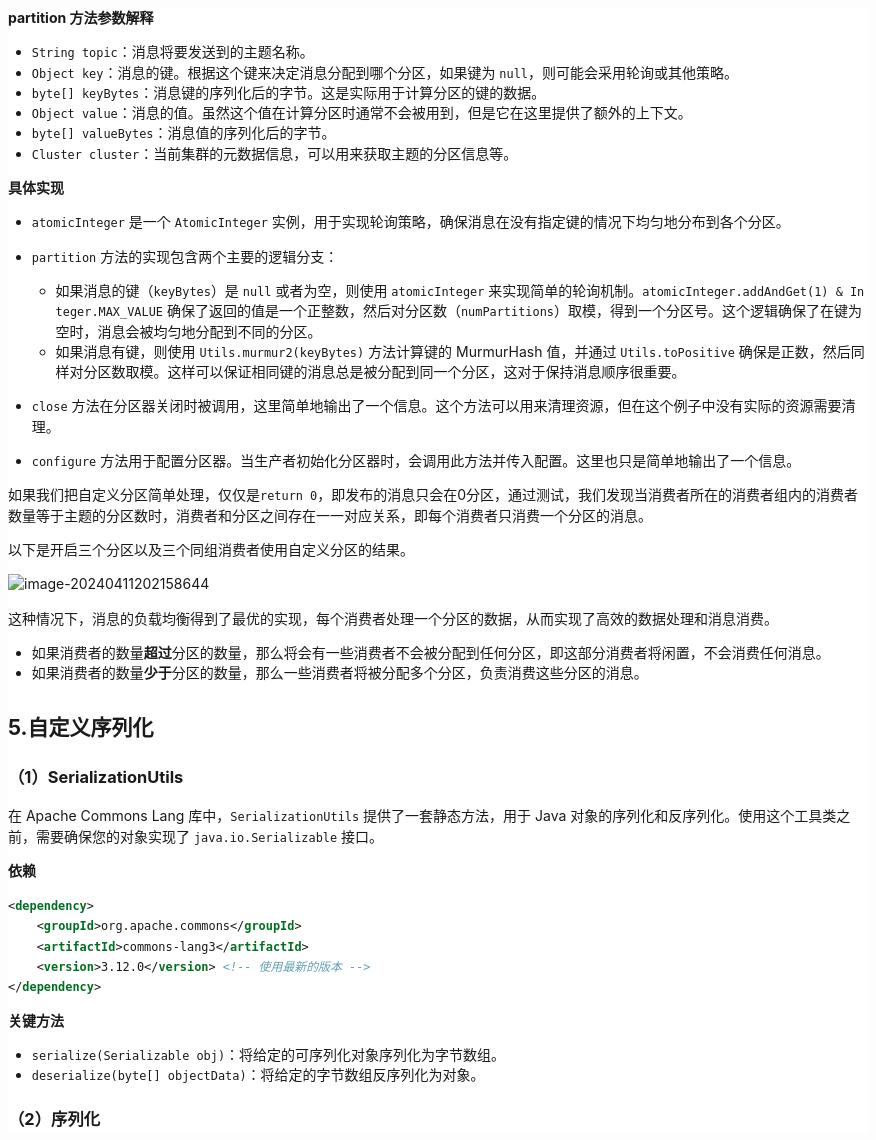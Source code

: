 **partition 方法参数解释**

- `String topic`：消息将要发送到的主题名称。
- `Object key`：消息的键。根据这个键来决定消息分配到哪个分区，如果键为 `null`，则可能会采用轮询或其他策略。
- `byte[] keyBytes`：消息键的序列化后的字节。这是实际用于计算分区的键的数据。
- `Object value`：消息的值。虽然这个值在计算分区时通常不会被用到，但是它在这里提供了额外的上下文。
- `byte[] valueBytes`：消息值的序列化后的字节。
- `Cluster cluster`：当前集群的元数据信息，可以用来获取主题的分区信息等。

**具体实现**

- `atomicInteger` 是一个 `AtomicInteger` 实例，用于实现轮询策略，确保消息在没有指定键的情况下均匀地分布到各个分区。

- `partition` 方法的实现包含两个主要的逻辑分支：
  - 如果消息的键（`keyBytes`）是 `null` 或者为空，则使用 `atomicInteger` 来实现简单的轮询机制。`atomicInteger.addAndGet(1) & Integer.MAX_VALUE` 确保了返回的值是一个正整数，然后对分区数（`numPartitions`）取模，得到一个分区号。这个逻辑确保了在键为空时，消息会被均匀地分配到不同的分区。
  - 如果消息有键，则使用 `Utils.murmur2(keyBytes)` 方法计算键的 MurmurHash 值，并通过 `Utils.toPositive` 确保是正数，然后同样对分区数取模。这样可以保证相同键的消息总是被分配到同一个分区，这对于保持消息顺序很重要。

- `close` 方法在分区器关闭时被调用，这里简单地输出了一个信息。这个方法可以用来清理资源，但在这个例子中没有实际的资源需要清理。

- `configure` 方法用于配置分区器。当生产者初始化分区器时，会调用此方法并传入配置。这里也只是简单地输出了一个信息。

如果我们把自定义分区简单处理，仅仅是`return 0`，即发布的消息只会在0分区，通过测试，我们发现当消费者所在的消费者组内的消费者数量等于主题的分区数时，消费者和分区之间存在一一对应关系，即每个消费者只消费一个分区的消息。

以下是开启三个分区以及三个同组消费者使用自定义分区的结果。

![image-20240411202158644](D:\笔记\MCA\消息中间件\Kafka\image/image-20240411202158644.png)

这种情况下，消息的负载均衡得到了最优的实现，每个消费者处理一个分区的数据，从而实现了高效的数据处理和消息消费。

- 如果消费者的数量**超过**分区的数量，那么将会有一些消费者不会被分配到任何分区，即这部分消费者将闲置，不会消费任何消息。
- 如果消费者的数量**少于**分区的数量，那么一些消费者将被分配多个分区，负责消费这些分区的消息。

## 5.自定义序列化

### （1）SerializationUtils

在 Apache Commons Lang 库中，`SerializationUtils` 提供了一套静态方法，用于 Java 对象的序列化和反序列化。使用这个工具类之前，需要确保您的对象实现了 `java.io.Serializable` 接口。

**依赖**

```xml
<dependency>
    <groupId>org.apache.commons</groupId>
    <artifactId>commons-lang3</artifactId>
    <version>3.12.0</version> <!-- 使用最新的版本 -->
</dependency>
```

**关键方法**

- `serialize(Serializable obj)`：将给定的可序列化对象序列化为字节数组。
- `deserialize(byte[] objectData)`：将给定的字节数组反序列化为对象。

### （2）序列化
